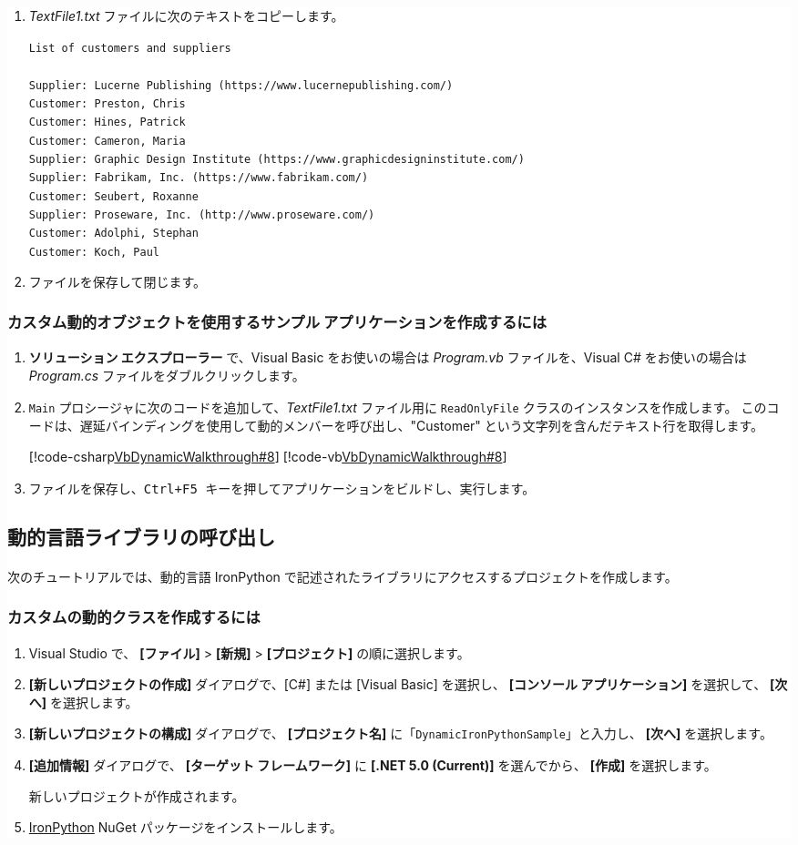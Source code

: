 1. *TextFile1.txt* ファイルに次のテキストをコピーします。

    ```text
    List of customers and suppliers

    Supplier: Lucerne Publishing (https://www.lucernepublishing.com/)
    Customer: Preston, Chris
    Customer: Hines, Patrick
    Customer: Cameron, Maria
    Supplier: Graphic Design Institute (https://www.graphicdesigninstitute.com/)
    Supplier: Fabrikam, Inc. (https://www.fabrikam.com/)
    Customer: Seubert, Roxanne
    Supplier: Proseware, Inc. (http://www.proseware.com/)
    Customer: Adolphi, Stephan
    Customer: Koch, Paul
    ```

1. ファイルを保存して閉じます。

### <a name="to-create-a-sample-application-that-uses-the-custom-dynamic-object"></a>カスタム動的オブジェクトを使用するサンプル アプリケーションを作成するには

1. **ソリューション エクスプローラー** で、Visual Basic をお使いの場合は *Program.vb* ファイルを、Visual C# をお使いの場合は *Program.cs* ファイルをダブルクリックします。

2. `Main` プロシージャに次のコードを追加して、*TextFile1.txt* ファイル用に `ReadOnlyFile` クラスのインスタンスを作成します。 このコードは、遅延バインディングを使用して動的メンバーを呼び出し、"Customer" という文字列を含んだテキスト行を取得します。

     [!code-csharp[VbDynamicWalkthrough#8](~/samples/snippets/csharp/VS_Snippets_VBCSharp/vbdynamicwalkthrough/cs/program.cs#8)]
     [!code-vb[VbDynamicWalkthrough#8](~/samples/snippets/visualbasic/VS_Snippets_VBCSharp/vbdynamicwalkthrough/vb/Program.vb#8)]

3. ファイルを保存し、<kbd>Ctrl</kdb>+<kbd>F5</kbd> キーを押してアプリケーションをビルドし、実行します。

## <a name="call-a-dynamic-language-library"></a>動的言語ライブラリの呼び出し

次のチュートリアルでは、動的言語 IronPython で記述されたライブラリにアクセスするプロジェクトを作成します。

### <a name="to-create-a-custom-dynamic-class"></a>カスタムの動的クラスを作成するには

1. Visual Studio で、 **[ファイル]**  >  **[新規]**  >  **[プロジェクト]** の順に選択します。

1. **[新しいプロジェクトの作成]** ダイアログで、[C#] または [Visual Basic] を選択し、 **[コンソール アプリケーション]** を選択して、 **[次へ]** を選択します。

1. **[新しいプロジェクトの構成]** ダイアログで、 **[プロジェクト名]** に「`DynamicIronPythonSample`」と入力し、 **[次へ]** を選択します。

1. **[追加情報]** ダイアログで、 **[ターゲット フレームワーク]** に **[.NET 5.0 (Current)]** を選んでから、 **[作成]** を選択します。

   新しいプロジェクトが作成されます。

1. [IronPython](https://www.nuget.org/packages/IronPython) NuGet パッケージをインストールします。
